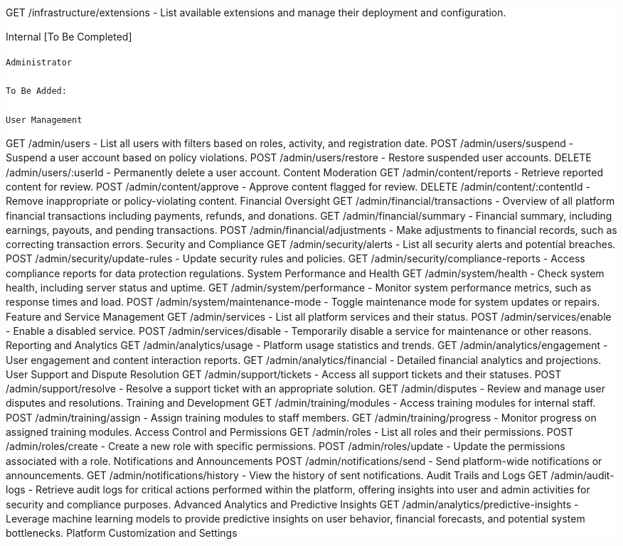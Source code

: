 GET /infrastructure/extensions - List available extensions and manage their deployment and configuration.


Internal [To Be Completed]


	Administrator

	To Be Added:
	
	User Management
GET /admin/users - List all users with filters based on roles, activity, and registration date.
POST /admin/users/suspend - Suspend a user account based on policy violations.
POST /admin/users/restore - Restore suspended user accounts.
DELETE /admin/users/:userId - Permanently delete a user account.
Content Moderation
GET /admin/content/reports - Retrieve reported content for review.
POST /admin/content/approve - Approve content flagged for review.
DELETE /admin/content/:contentId - Remove inappropriate or policy-violating content.
Financial Oversight
GET /admin/financial/transactions - Overview of all platform financial transactions including payments, refunds, and donations.
GET /admin/financial/summary - Financial summary, including earnings, payouts, and pending transactions.
POST /admin/financial/adjustments - Make adjustments to financial records, such as correcting transaction errors.
Security and Compliance
GET /admin/security/alerts - List all security alerts and potential breaches.
POST /admin/security/update-rules - Update security rules and policies.
GET /admin/security/compliance-reports - Access compliance reports for data protection regulations.
System Performance and Health
GET /admin/system/health - Check system health, including server status and uptime.
GET /admin/system/performance - Monitor system performance metrics, such as response times and load.
POST /admin/system/maintenance-mode - Toggle maintenance mode for system updates or repairs.
Feature and Service Management
GET /admin/services - List all platform services and their status.
POST /admin/services/enable - Enable a disabled service.
POST /admin/services/disable - Temporarily disable a service for maintenance or other reasons.
Reporting and Analytics
GET /admin/analytics/usage - Platform usage statistics and trends.
GET /admin/analytics/engagement - User engagement and content interaction reports.
GET /admin/analytics/financial - Detailed financial analytics and projections.
User Support and Dispute Resolution
GET /admin/support/tickets - Access all support tickets and their statuses.
POST /admin/support/resolve - Resolve a support ticket with an appropriate solution.
GET /admin/disputes - Review and manage user disputes and resolutions.
Training and Development
GET /admin/training/modules - Access training modules for internal staff.
POST /admin/training/assign - Assign training modules to staff members.
GET /admin/training/progress - Monitor progress on assigned training modules.
Access Control and Permissions
GET /admin/roles - List all roles and their permissions.
POST /admin/roles/create - Create a new role with specific permissions.
POST /admin/roles/update - Update the permissions associated with a role.
Notifications and Announcements
POST /admin/notifications/send - Send platform-wide notifications or announcements.
GET /admin/notifications/history - View the history of sent notifications.
Audit Trails and Logs
GET /admin/audit-logs - Retrieve audit logs for critical actions performed within the platform, offering insights into user and admin activities for security and compliance purposes.
Advanced Analytics and Predictive Insights
GET /admin/analytics/predictive-insights - Leverage machine learning models to provide predictive insights on user behavior, financial forecasts, and potential system bottlenecks.
Platform Customization and Settings